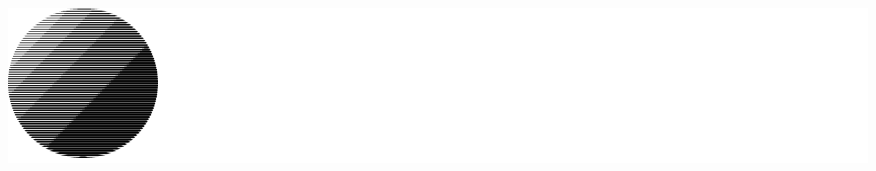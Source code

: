   <img src="images/tests/gradient_sphere_alpha_Halftone%5BLines%2C15%2C0.0%5D.png" width="150" alt="Sphere 1">